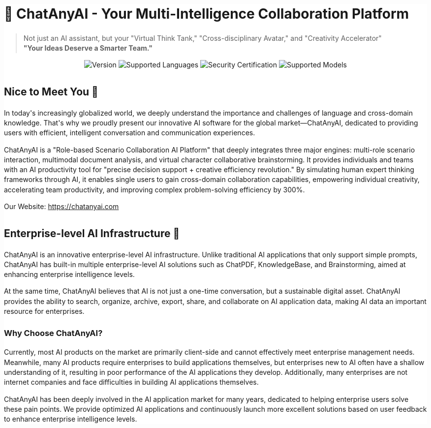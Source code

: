 # 🧠 ChatAnyAI - Your Multi-Intelligence Collaboration Platform

> Not just an AI assistant, but your "Virtual Think Tank," "Cross-disciplinary Avatar," and "Creativity Accelerator"  
> **"Your Ideas Deserve a Smarter Team."**

<div align="center">
  <img src="https://img.shields.io/badge/Version-1.0.0-blue.svg" alt="Version">
  <img src="https://img.shields.io/badge/Languages-54-green.svg" alt="Supported Languages">
  <img src="https://img.shields.io/badge/Security-GDPR%20%26%20HIPAA-orange.svg" alt="Security Certification">
  <img src="https://img.shields.io/badge/Models-GPT--4o%20%7C%20Claude3%20%7C%20Llama3-purple.svg" alt="Supported Models">
</div>

## Nice to Meet You 👋

In today's increasingly globalized world, we deeply understand the importance and challenges of language and cross-domain knowledge. That's why we proudly present our innovative AI software for the global market—ChatAnyAI, dedicated to providing users with efficient, intelligent conversation and communication experiences.

ChatAnyAI is a "Role-based Scenario Collaboration AI Platform" that deeply integrates three major engines: multi-role scenario interaction, multimodal document analysis, and virtual character collaborative brainstorming. It provides individuals and teams with an AI productivity tool for "precise decision support + creative efficiency revolution." By simulating human expert thinking frameworks through AI, it enables single users to gain cross-domain collaboration capabilities, empowering individual creativity, accelerating team productivity, and improving complex problem-solving efficiency by 300%.

Our Website: https://chatanyai.com

## Enterprise-level AI Infrastructure 🏢

ChatAnyAI is an innovative enterprise-level AI infrastructure. Unlike traditional AI applications that only support simple prompts, ChatAnyAI has built-in multiple enterprise-level AI solutions such as ChatPDF, KnowledgeBase, and Brainstorming, aimed at enhancing enterprise intelligence levels.

At the same time, ChatAnyAI believes that AI is not just a one-time conversation, but a sustainable digital asset. ChatAnyAI provides the ability to search, organize, archive, export, share, and collaborate on AI application data, making AI data an important resource for enterprises.

### Why Choose ChatAnyAI?

Currently, most AI products on the market are primarily client-side and cannot effectively meet enterprise management needs. Meanwhile, many AI products require enterprises to build applications themselves, but enterprises new to AI often have a shallow understanding of it, resulting in poor performance of the AI applications they develop. Additionally, many enterprises are not internet companies and face difficulties in building AI applications themselves.

ChatAnyAI has been deeply involved in the AI application market for many years, dedicated to helping enterprise users solve these pain points. We provide optimized AI applications and continuously launch more excellent solutions based on user feedback to enhance enterprise intelligence levels.
